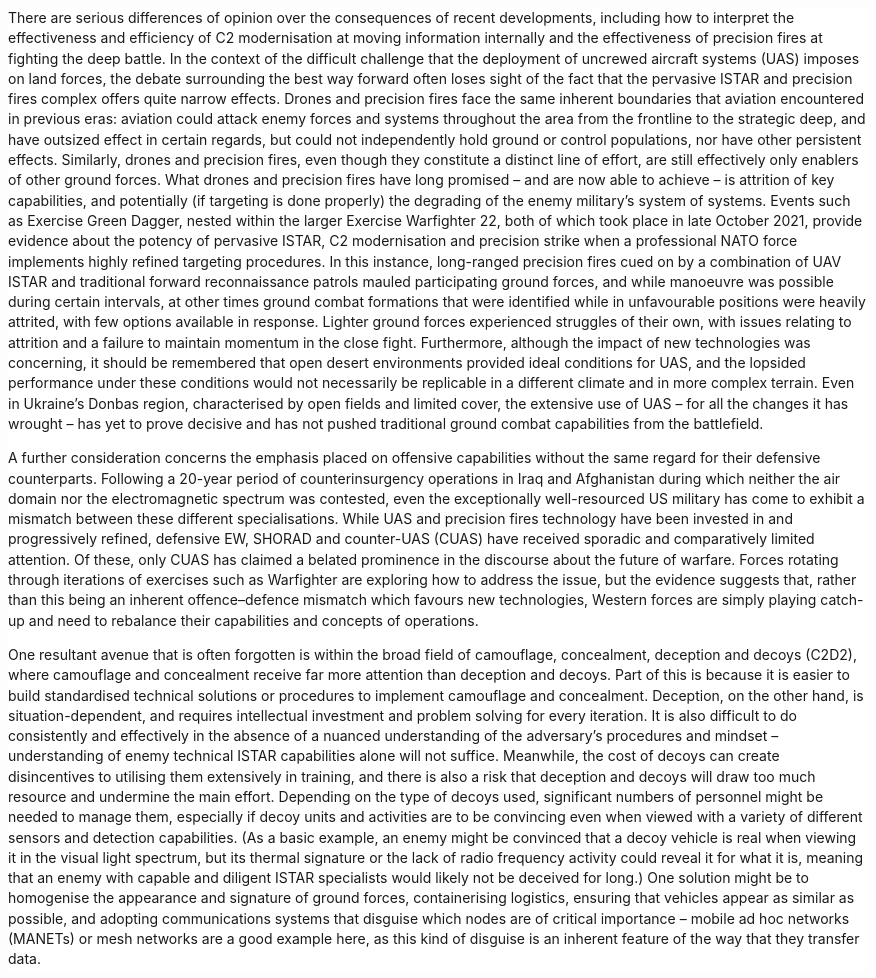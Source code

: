 There are serious differences of opinion over the consequences of recent developments, including how to interpret the effectiveness and efficiency of C2 modernisation at moving information internally and the effectiveness of precision fires at fighting the deep battle. In the context of the difficult challenge that the deployment of uncrewed aircraft systems (UAS) imposes on land forces, the debate surrounding the best way forward often loses sight of the fact that the pervasive ISTAR and precision fires complex offers quite narrow effects. Drones and precision fires face the same inherent boundaries that aviation encountered in previous eras: aviation could attack enemy forces and systems throughout the area from the frontline to the strategic deep, and have outsized effect in certain regards, but could not independently hold ground or control populations, nor have other persistent effects. Similarly, drones and precision fires, even though they constitute a distinct line of effort, are still effectively only enablers of other ground forces. What drones and precision fires have long promised – and are now able to achieve – is attrition of key capabilities, and potentially (if targeting is done properly) the degrading of the enemy military’s system of systems. Events such as Exercise Green Dagger, nested within the larger Exercise Warfighter 22, both of which took place in late October 2021, provide evidence about the potency of pervasive ISTAR, C2 modernisation and precision strike when a professional NATO force implements highly refined targeting procedures. In this instance, long-ranged precision fires cued on by a combination of UAV ISTAR and traditional forward reconnaissance patrols mauled participating ground forces, and while manoeuvre was possible during certain intervals, at other times ground combat formations that were identified while in unfavourable positions were heavily attrited, with few options available in response. Lighter ground forces experienced struggles of their own, with issues relating to attrition and a failure to maintain momentum in the close fight. Furthermore, although the impact of new technologies was concerning, it should be remembered that open desert environments provided ideal conditions for UAS, and the lopsided performance under these conditions would not necessarily be replicable in a different climate and in more complex terrain. Even in Ukraine’s Donbas region, characterised by open fields and limited cover, the extensive use of UAS – for all the changes it has wrought – has yet to prove decisive and has not pushed traditional ground combat capabilities from the battlefield.

A further consideration concerns the emphasis placed on offensive capabilities without the same regard for their defensive counterparts. Following a 20-year period of counterinsurgency operations in Iraq and Afghanistan during which neither the air domain nor the electromagnetic spectrum was contested, even the exceptionally well-resourced US military has come to exhibit a mismatch between these different specialisations. While UAS and precision fires technology have been invested in and progressively refined, defensive EW, SHORAD and counter-UAS (CUAS) have received sporadic and comparatively limited attention. Of these, only CUAS has claimed a belated prominence in the discourse about the future of warfare. Forces rotating through iterations of exercises such as Warfighter are exploring how to address the issue, but the evidence suggests that, rather than this being an inherent offence–defence mismatch which favours new technologies, Western forces are simply playing catch-up and need to rebalance their capabilities and concepts of operations.

One resultant avenue that is often forgotten is within the broad field of camouflage, concealment, deception and decoys (C2D2), where camouflage and concealment receive far more attention than deception and decoys. Part of this is because it is easier to build standardised technical solutions or procedures to implement camouflage and concealment. Deception, on the other hand, is situation-dependent, and requires intellectual investment and problem solving for every iteration. It is also difficult to do consistently and effectively in the absence of a nuanced understanding of the adversary’s procedures and mindset – understanding of enemy technical ISTAR capabilities alone will not suffice. Meanwhile, the cost of decoys can create disincentives to utilising them extensively in training, and there is also a risk that deception and decoys will draw too much resource and undermine the main effort. Depending on the type of decoys used, significant numbers of personnel might be needed to manage them, especially if decoy units and activities are to be convincing even when viewed with a variety of different sensors and detection capabilities. (As a basic example, an enemy might be convinced that a decoy vehicle is real when viewing it in the visual light spectrum, but its thermal signature or the lack of radio frequency activity could reveal it for what it is, meaning that an enemy with capable and diligent ISTAR specialists would likely not be deceived for long.) One solution might be to homogenise the appearance and signature of ground forces, containerising logistics, ensuring that vehicles appear as similar as possible, and adopting communications systems that disguise which nodes are of critical importance – mobile ad hoc networks (MANETs) or mesh networks are a good example here, as this kind of disguise is an inherent feature of the way that they transfer data.
